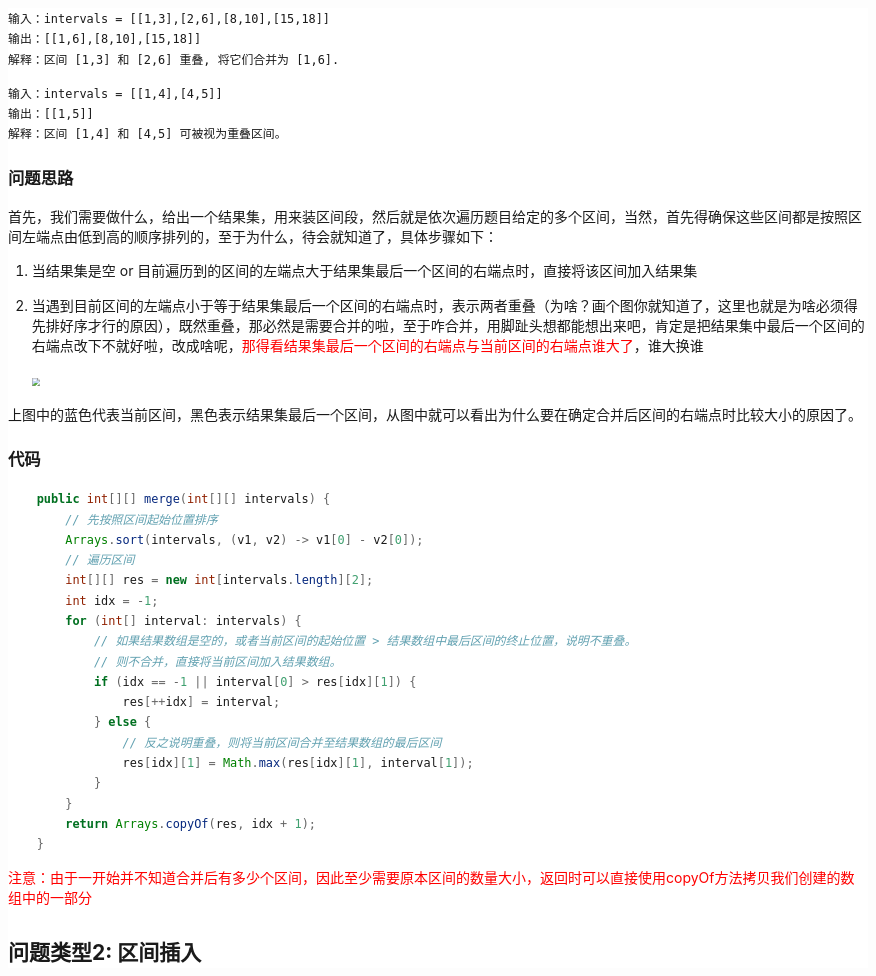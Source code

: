 ```
输入：intervals = [[1,3],[2,6],[8,10],[15,18]]
输出：[[1,6],[8,10],[15,18]]
解释：区间 [1,3] 和 [2,6] 重叠, 将它们合并为 [1,6].
```

```
输入：intervals = [[1,4],[4,5]]
输出：[[1,5]]
解释：区间 [1,4] 和 [4,5] 可被视为重叠区间。
```



### 问题思路

首先，我们需要做什么，给出一个结果集，用来装区间段，然后就是依次遍历题目给定的多个区间，当然，首先得确保这些区间都是按照区间左端点由低到高的顺序排列的，至于为什么，待会就知道了，具体步骤如下：

1. 当结果集是空 or 目前遍历到的区间的左端点大于结果集最后一个区间的右端点时，直接将该区间加入结果集

2. 当遇到目前区间的左端点小于等于结果集最后一个区间的右端点时，表示两者重叠（为啥？画个图你就知道了，这里也就是为啥必须得先排好序才行的原因），既然重叠，那必然是需要合并的啦，至于咋合并，用脚趾头想都能想出来吧，肯定是把结果集中最后一个区间的右端点改下不就好啦，改成啥呢，<font color=red>那得看结果集最后一个区间的右端点与当前区间的右端点谁大了</font>，谁大换谁

   <img src="https://cdn.makiru.top/images/image-20211204205234265.png" style="zoom:50%;" />

上图中的蓝色代表当前区间，黑色表示结果集最后一个区间，从图中就可以看出为什么要在确定合并后区间的右端点时比较大小的原因了。



### 代码

```java
    public int[][] merge(int[][] intervals) {
        // 先按照区间起始位置排序
        Arrays.sort(intervals, (v1, v2) -> v1[0] - v2[0]);
        // 遍历区间
        int[][] res = new int[intervals.length][2];
        int idx = -1;
        for (int[] interval: intervals) {
            // 如果结果数组是空的，或者当前区间的起始位置 > 结果数组中最后区间的终止位置，说明不重叠。
            // 则不合并，直接将当前区间加入结果数组。
            if (idx == -1 || interval[0] > res[idx][1]) {
                res[++idx] = interval;
            } else {
                // 反之说明重叠，则将当前区间合并至结果数组的最后区间
                res[idx][1] = Math.max(res[idx][1], interval[1]);
            }
        }
        return Arrays.copyOf(res, idx + 1);
    }
```

<font color=red>注意：由于一开始并不知道合并后有多少个区间，因此至少需要原本区间的数量大小，返回时可以直接使用copyOf方法拷贝我们创建的数组中的一部分</font>



## 问题类型2: 区间插入
